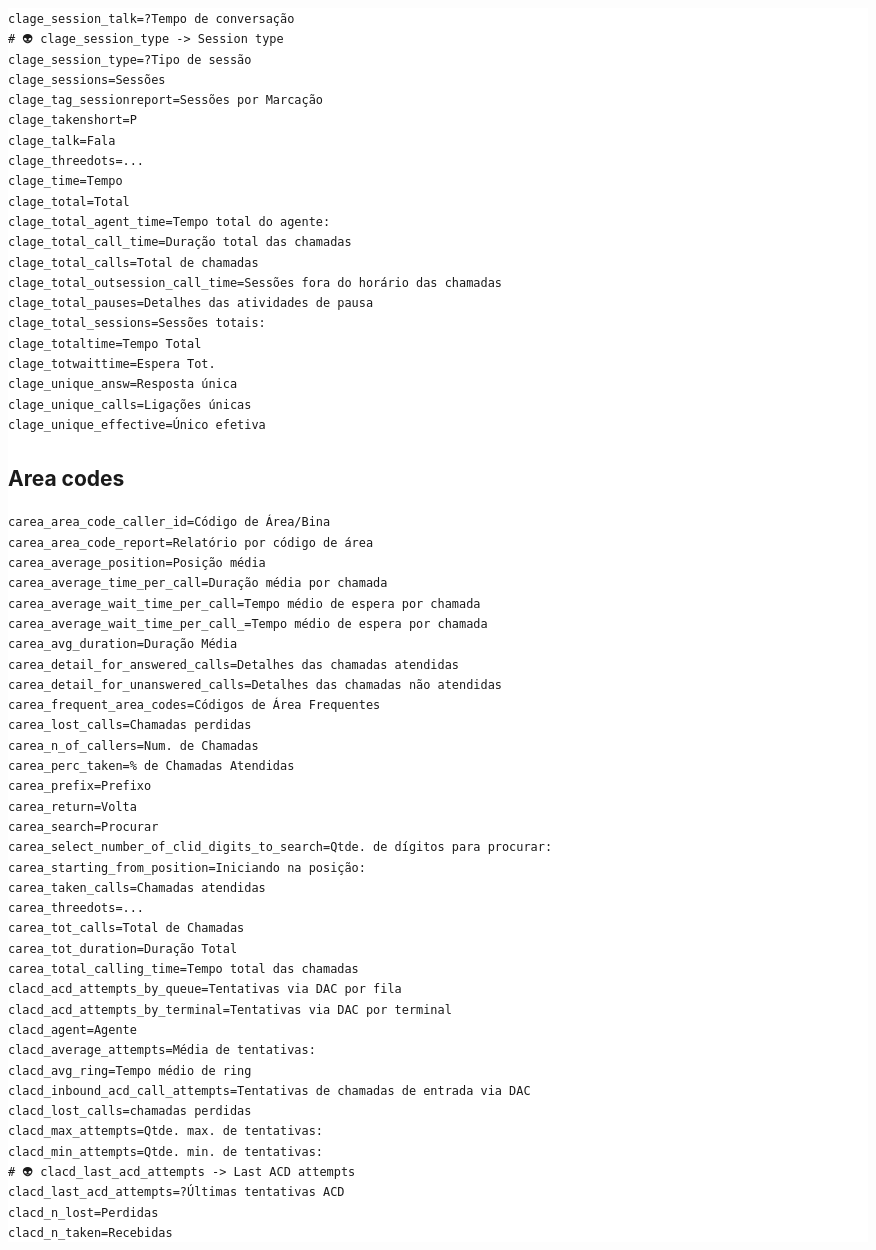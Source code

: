    clage_session_talk=?Tempo de conversação
    # 👽 clage_session_type -> Session type
    clage_session_type=?Tipo de sessão
    clage_sessions=Sessões
    clage_tag_sessionreport=Sessões por Marcação
    clage_takenshort=P
    clage_talk=Fala
    clage_threedots=...
    clage_time=Tempo
    clage_total=Total
    clage_total_agent_time=Tempo total do agente:
    clage_total_call_time=Duração total das chamadas
    clage_total_calls=Total de chamadas
    clage_total_outsession_call_time=Sessões fora do horário das chamadas
    clage_total_pauses=Detalhes das atividades de pausa
    clage_total_sessions=Sessões totais:
    clage_totaltime=Tempo Total
    clage_totwaittime=Espera Tot.
    clage_unique_answ=Resposta única
    clage_unique_calls=Ligações únicas
    clage_unique_effective=Único efetiva

## Area codes


    carea_area_code_caller_id=Código de Área/Bina
    carea_area_code_report=Relatório por código de área
    carea_average_position=Posição média
    carea_average_time_per_call=Duração média por chamada
    carea_average_wait_time_per_call=Tempo médio de espera por chamada
    carea_average_wait_time_per_call_=Tempo médio de espera por chamada
    carea_avg_duration=Duração Média
    carea_detail_for_answered_calls=Detalhes das chamadas atendidas
    carea_detail_for_unanswered_calls=Detalhes das chamadas não atendidas
    carea_frequent_area_codes=Códigos de Área Frequentes
    carea_lost_calls=Chamadas perdidas
    carea_n_of_callers=Num. de Chamadas
    carea_perc_taken=% de Chamadas Atendidas
    carea_prefix=Prefixo
    carea_return=Volta
    carea_search=Procurar
    carea_select_number_of_clid_digits_to_search=Qtde. de dígitos para procurar:
    carea_starting_from_position=Iniciando na posição:
    carea_taken_calls=Chamadas atendidas
    carea_threedots=...
    carea_tot_calls=Total de Chamadas
    carea_tot_duration=Duração Total
    carea_total_calling_time=Tempo total das chamadas
    clacd_acd_attempts_by_queue=Tentativas via DAC por fila
    clacd_acd_attempts_by_terminal=Tentativas via DAC por terminal
    clacd_agent=Agente
    clacd_average_attempts=Média de tentativas:
    clacd_avg_ring=Tempo médio de ring
    clacd_inbound_acd_call_attempts=Tentativas de chamadas de entrada via DAC
    clacd_lost_calls=chamadas perdidas
    clacd_max_attempts=Qtde. max. de tentativas:
    clacd_min_attempts=Qtde. min. de tentativas:
    # 👽 clacd_last_acd_attempts -> Last ACD attempts
    clacd_last_acd_attempts=?Últimas tentativas ACD
    clacd_n_lost=Perdidas
    clacd_n_taken=Recebidas